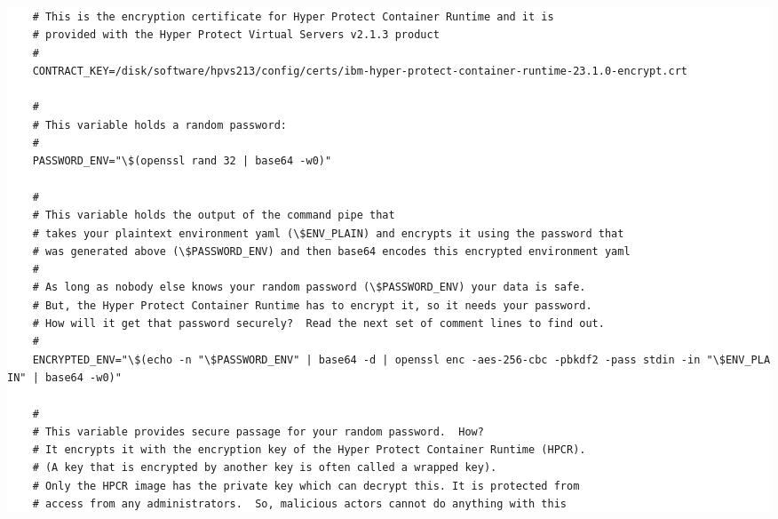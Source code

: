 		# This is the encryption certificate for Hyper Protect Container Runtime and it is
		# provided with the Hyper Protect Virtual Servers v2.1.3 product
		#
		CONTRACT_KEY=/disk/software/hpvs213/config/certs/ibm-hyper-protect-container-runtime-23.1.0-encrypt.crt

		#
		# This variable holds a random password:
		#
		PASSWORD_ENV="\$(openssl rand 32 | base64 -w0)"

		#
		# This variable holds the output of the command pipe that
		# takes your plaintext environment yaml (\$ENV_PLAIN) and encrypts it using the password that 
		# was generated above (\$PASSWORD_ENV) and then base64 encodes this encrypted environment yaml
		#
		# As long as nobody else knows your random password (\$PASSWORD_ENV) your data is safe.  
		# But, the Hyper Protect Container Runtime has to encrypt it, so it needs your password. 
		# How will it get that password securely?  Read the next set of comment lines to find out.
		#
		ENCRYPTED_ENV="\$(echo -n "\$PASSWORD_ENV" | base64 -d | openssl enc -aes-256-cbc -pbkdf2 -pass stdin -in "\$ENV_PLAIN" | base64 -w0)"

		#
		# This variable provides secure passage for your random password.  How?  
		# It encrypts it with the encryption key of the Hyper Protect Container Runtime (HPCR).
		# (A key that is encrypted by another key is often called a wrapped key).
		# Only the HPCR image has the private key which can decrypt this. It is protected from 
		# access from any administrators.  So, malicious actors cannot do anything with this